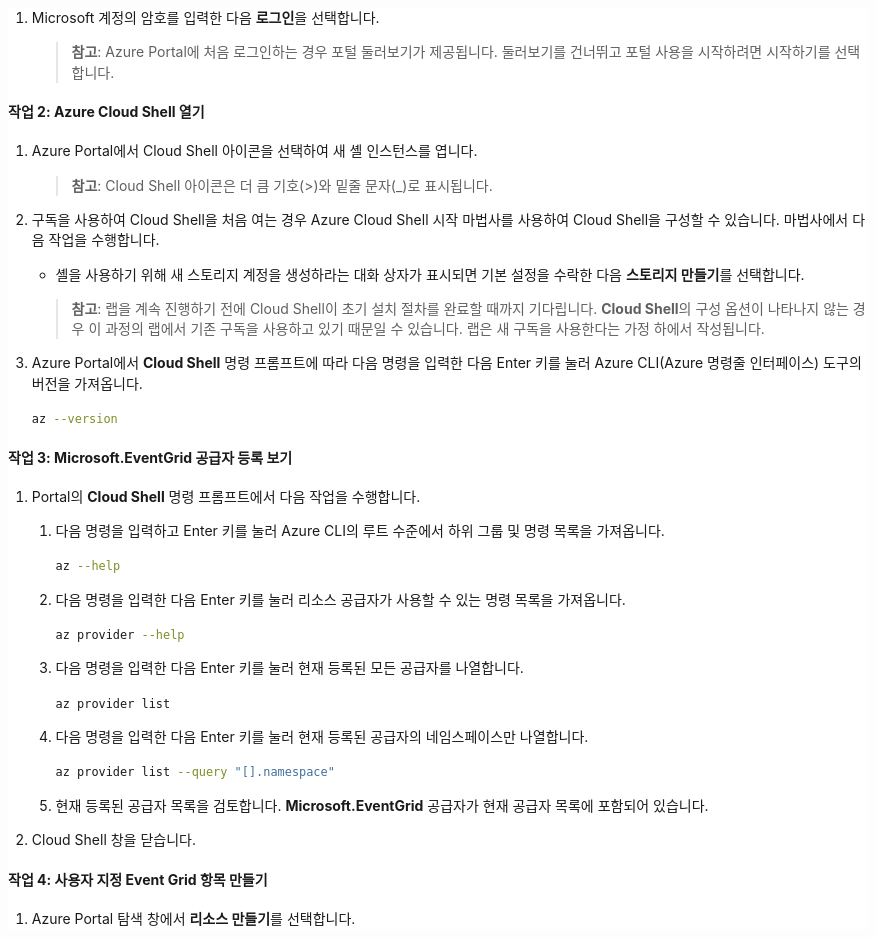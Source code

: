 1. Microsoft 계정의 암호를 입력한 다음 **로그인**을 선택합니다.

    > **참고**: Azure Portal에 처음 로그인하는 경우 포털 둘러보기가 제공됩니다. 둘러보기를 건너뛰고 포털 사용을 시작하려면 시작하기를 선택합니다.

#### 작업 2: Azure Cloud Shell 열기

1. Azure Portal에서 Cloud Shell 아이콘을 선택하여 새 셸 인스턴스를 엽니다.

    > **참고**: Cloud Shell 아이콘은 더 큼 기호(\>)와 밑줄 문자(\_)로 표시됩니다.

1. 구독을 사용하여 Cloud Shell을 처음 여는 경우 Azure Cloud Shell 시작 마법사를 사용하여 Cloud Shell을 구성할 수 있습니다. 마법사에서 다음 작업을 수행합니다.

    - 셸을 사용하기 위해 새 스토리지 계정을 생성하라는 대화 상자가 표시되면 기본 설정을 수락한 다음 **스토리지 만들기**를 선택합니다.

    > **참고**: 랩을 계속 진행하기 전에 Cloud Shell이 초기 설치 절차를 완료할 때까지 기다립니다. **Cloud Shell**의 구성 옵션이 나타나지 않는 경우 이 과정의 랩에서 기존 구독을 사용하고 있기 때문일 수 있습니다. 랩은 새 구독을 사용한다는 가정 하에서 작성됩니다.

1. Azure Portal에서 **Cloud Shell** 명령 프롬프트에 따라 다음 명령을 입력한 다음 Enter 키를 눌러 Azure CLI(Azure 명령줄 인터페이스) 도구의 버전을 가져옵니다.

    ```bash
    az --version
    ```

#### 작업 3: Microsoft.EventGrid 공급자 등록 보기

1. Portal의 **Cloud Shell** 명령 프롬프트에서 다음 작업을 수행합니다.

    1. 다음 명령을 입력하고 Enter 키를 눌러 Azure CLI의 루트 수준에서 하위 그룹 및 명령 목록을 가져옵니다.

        ```bash
        az --help
        ```

    1. 다음 명령을 입력한 다음 Enter 키를 눌러 리소스 공급자가 사용할 수 있는 명령 목록을 가져옵니다.

        ```bash
        az provider --help
        ```

    1. 다음 명령을 입력한 다음 Enter 키를 눌러 현재 등록된 모든 공급자를 나열합니다.

        ```bash
        az provider list
        ```

    1. 다음 명령을 입력한 다음 Enter 키를 눌러 현재 등록된 공급자의 네임스페이스만 나열합니다.

        ```bash
        az provider list --query "[].namespace"
        ```

    1. 현재 등록된 공급자 목록을 검토합니다. **Microsoft.EventGrid** 공급자가 현재 공급자 목록에 포함되어 있습니다.

1. Cloud Shell 창을 닫습니다.

#### 작업 4: 사용자 지정 Event Grid 항목 만들기

1. Azure Portal 탐색 창에서 **리소스 만들기**를 선택합니다.

